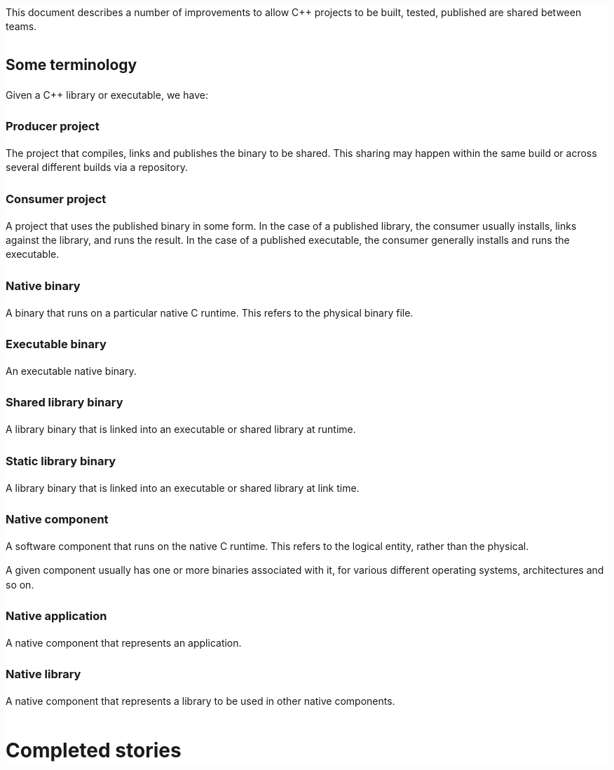 This document describes a number of improvements to allow C++ projects to be built, tested, published are shared between teams.

## Some terminology

Given a C++ library or executable, we have:

### Producer project

The project that compiles, links and publishes the binary to be shared. This sharing may happen within the same build or across several different builds
via a repository.

### Consumer project

A project that uses the published binary in some form. In the case of a published library, the consumer usually installs, links against the library,
and runs the result. In the case of a published executable, the consumer generally installs and runs the executable.

### Native binary

A binary that runs on a particular native C runtime. This refers to the physical binary file.

### Executable binary

An executable native binary.

### Shared library binary

A library binary that is linked into an executable or shared library at runtime.

### Static library binary

A library binary that is linked into an executable or shared library at link time.

### Native component

A software component that runs on the native C runtime. This refers to the logical entity, rather than the physical.

A given component usually has one or more binaries associated with it, for various different operating systems, architectures and so on.

### Native application

A native component that represents an application.

### Native library

A native component that represents a library to be used in other native components.

# Completed stories
